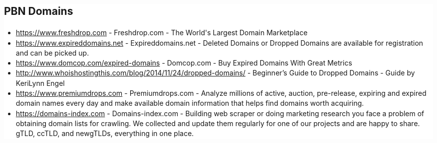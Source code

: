 ## PBN Domains
* https://www.freshdrop.com - Freshdrop.com - The World's Largest Domain Marketplace
* https://www.expireddomains.net - Expireddomains.net - Deleted Domains or Dropped Domains are available for registration and can be picked up.
* https://www.domcop.com/expired-domains - Domcop.com - Buy Expired Domains With Great Metrics
* http://www.whoishostingthis.com/blog/2014/11/24/dropped-domains/ - Beginner’s Guide to Dropped Domains - Guide by KeriLynn Engel
* https://www.premiumdrops.com - Premiumdrops.com - Analyze millions of active, auction, pre-release, expiring and expired domain names every day and make available domain information that helps find domains worth acquiring.
* https://domains-index.com - Domains-index.com - Building web scraper or doing marketing research you face a problem of obtaining domain lists for crawling. We collected and update them regularly for one of our projects and are happy to share. gTLD, ccTLD, and newgTLDs, everything in one place.
